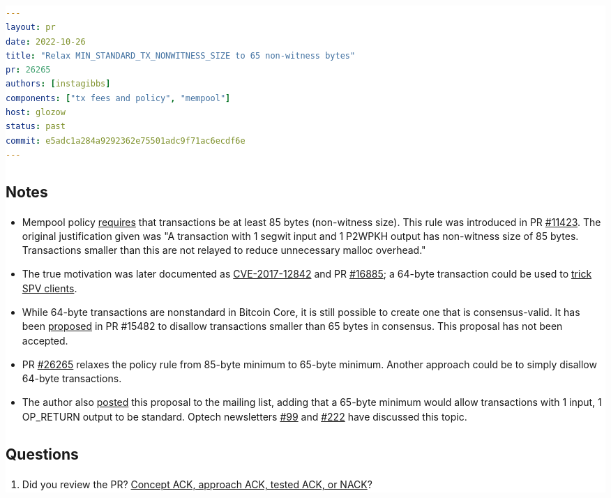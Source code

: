 ```yaml
---
layout: pr
date: 2022-10-26
title: "Relax MIN_STANDARD_TX_NONWITNESS_SIZE to 65 non-witness bytes"
pr: 26265
authors: [instagibbs]
components: ["tx fees and policy", "mempool"]
host: glozow
status: past
commit: e5adc1a284a9292362e75501adc9f71ac6ecdf6e
---
```


## Notes

- Mempool policy
  [requires](https://github.com/bitcoin/bitcoin/blob/6d4048468430d9d1fe5e7c5fcda13708879d1083/src/validation.cpp#L699-L704)
that transactions be at least 85 bytes (non-witness size). This rule was introduced in PR
[#11423](https://github.com/bitcoin/bitcoin/pull/11423).
The original justification given was "A transaction with 1 segwit input and 1 P2WPKH output has
non-witness size of 85 bytes. Transactions smaller than this are not relayed to reduce unnecessary
malloc overhead."

- The true motivation was later documented as
  [CVE-2017-12842](https://github.com/advisories/GHSA-v55p-4chq-6grj) and PR
[#16885](https://github.com/bitcoin/bitcoin/pull/16885); a 64-byte
transaction could be used to [trick SPV
clients](https://bitslog.com/2018/06/09/leaf-node-weakness-in-bitcoin-merkle-tree-design/).

- While 64-byte transactions are nonstandard in Bitcoin Core, it is still possible to create one
  that is consensus-valid. It has been
[proposed](https://lists.linuxfoundation.org/pipermail/bitcoin-dev/2019-March/016714.html) in PR
#15482 to disallow transactions smaller than 65 bytes in consensus. This proposal has not been accepted.

- PR [#26265](https://github.com/bitcoin/bitcoin/pull/26265) relaxes the policy rule from 85-byte
  minimum to 65-byte minimum. Another approach could be to simply disallow 64-byte transactions.

- The author also
  [posted](https://lists.linuxfoundation.org/pipermail/bitcoin-dev/2022-October/020995.html)
this proposal to the mailing list, adding that a 65-byte minimum would allow
transactions with 1 input, 1 OP_RETURN output to be standard. Optech newsletters
[#99](https://bitcoinops.org/en/newsletters/2020/05/27/#minimum-transaction-size-discussion) and
[#222](https://bitcoinops.org/en/newsletters/2022/10/19/#minimum-relayable-transaction-size) have
discussed this topic.


## Questions

1. Did you review the PR? [Concept ACK, approach ACK, tested ACK, or
   NACK](https://github.com/bitcoin/bitcoin/blob/master/CONTRIBUTING.md#peer-review)?

